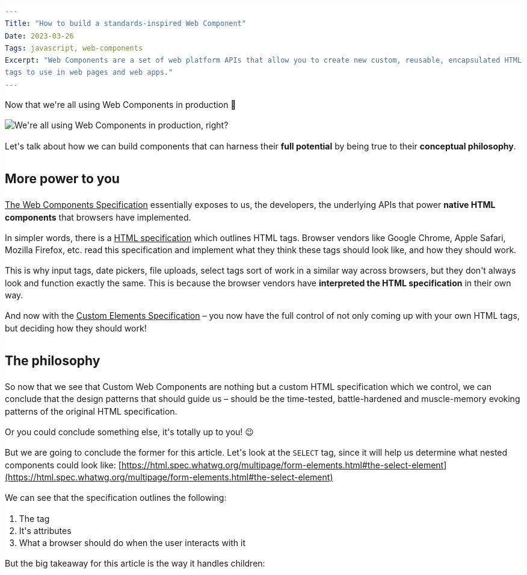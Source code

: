```yaml
---
Title: "How to build a standards-inspired Web Component"
Date: 2023-03-26
Tags: javascript, web-components
Excerpt: "Web Components are a set of web platform APIs that allow you to create new custom, reusable, encapsulated HTML tags to use in web pages and web apps."
---
```


Now that we're all using Web Components in production 🚀

![We're all using Web Components in production, right?](/posts/7fun30.webp)

Let's talk about how we can build components that can harness their **full potential** by being true to their **conceptual philosophy**.

## More power to you

[The Web Components Specification](https://developer.mozilla.org/en-US/docs/Web/Web_Components) essentially exposes to us, the developers, the underlying APIs that power **native HTML components** that browsers have implemented.

In simpler words, there is a [HTML specification](https://html.spec.whatwg.org/) which outlines HTML tags. Browser vendors like Google Chrome, Apple Safari, Mozilla Firefox, etc. read this specification and implement what they think these tags should look like, and how they should work.

This is why input tags, date pickers, file uploads, select tags sort of work in a similar way across browsers, but they don't always look and function exactly the same. This is because the browser vendors have **interpreted the HTML specification** in their own way.

And now with the [Custom Elements Specification](https://developer.mozilla.org/en-US/docs/Web/Web_Components/Using_custom_elements) – you now have the full control of not only coming up with your own HTML tags, but deciding how they should work!

## The philosophy

So now that we see that Custom Web Components are nothing but a custom HTML specification which we control, we can conclude that the design patterns that should guide us – should be the time-tested, battle-hardened and muscle-memory evoking patterns of the original HTML specification.

Or you could conclude something else, it's totally up to you! 😉

But we are going to conclude the former for this article. Let's look at the `SELECT` tag, since it will help us determine what nested components could look like: [https://html.spec.whatwg.org/multipage/form-elements.html#the-select-element](https://html.spec.whatwg.org/multipage/form-elements.html#the-select-element)

We can see that the specification outlines the following:

1. The tag
2. It's attributes
3. What a browser should do when the user interacts with it

But the big takeaway for this article is the way it handles children:

